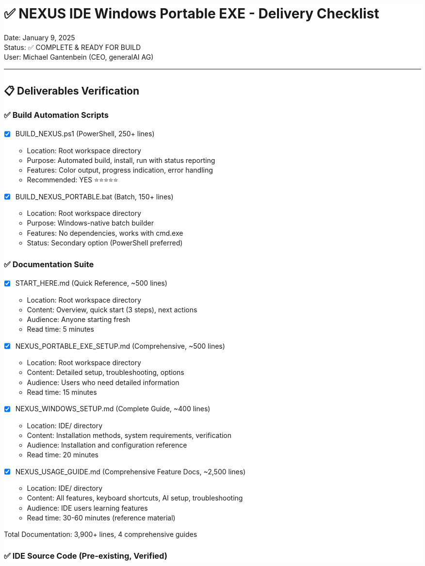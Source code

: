 # ✅ NEXUS IDE Windows Portable EXE - Delivery Checklist

Date: January 9, 2025  
Status: ✅ COMPLETE & READY FOR BUILD  
User: Michael Gantenbein (CEO, generalAI AG)

---

## 📋 Deliverables Verification

### ✅ Build Automation Scripts

- [x] BUILD_NEXUS.ps1 (PowerShell, 250+ lines)
  - Location: Root workspace directory
  - Purpose: Automated build, install, run with status reporting
  - Features: Color output, progress indication, error handling
  - Recommended: YES ⭐⭐⭐⭐⭐

- [x] BUILD_NEXUS_PORTABLE.bat (Batch, 150+ lines)
  - Location: Root workspace directory
  - Purpose: Windows-native batch builder
  - Features: No dependencies, works with cmd.exe
  - Status: Secondary option (PowerShell preferred)

### ✅ Documentation Suite

- [x] START_HERE.md (Quick Reference, ~500 lines)
  - Location: Root workspace directory
  - Content: Overview, quick start (3 steps), next actions
  - Audience: Anyone starting fresh
  - Read time: 5 minutes

- [x] NEXUS_PORTABLE_EXE_SETUP.md (Comprehensive, ~500 lines)
  - Location: Root workspace directory
  - Content: Detailed setup, troubleshooting, options
  - Audience: Users who need detailed information
  - Read time: 15 minutes

- [x] NEXUS_WINDOWS_SETUP.md (Complete Guide, ~400 lines)
  - Location: IDE/ directory
  - Content: Installation methods, system requirements, verification
  - Audience: Installation and configuration reference
  - Read time: 20 minutes

- [x] NEXUS_USAGE_GUIDE.md (Comprehensive Feature Docs, ~2,500 lines)
  - Location: IDE/ directory
  - Content: All features, keyboard shortcuts, AI setup, troubleshooting
  - Audience: IDE users learning features
  - Read time: 30-60 minutes (reference material)

Total Documentation: 3,900+ lines, 4 comprehensive guides

### ✅ IDE Source Code (Pre-existing, Verified)
